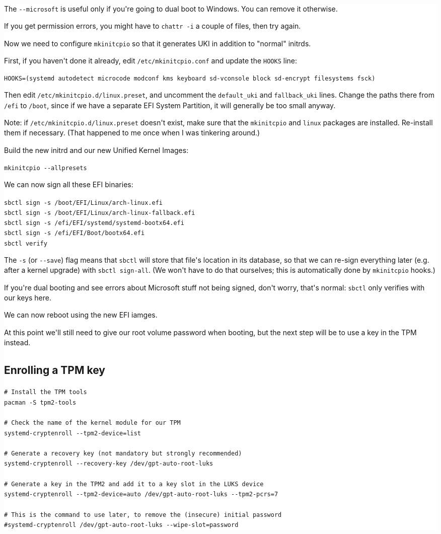 The `--microsoft` is useful only if you're going to dual boot to Windows. You can remove it otherwise.

If you get permission errors, you might have to `chattr -i` a couple of files, then try again.

Now we need to configure `mkinitcpio` so that it generates UKI in addition to "normal" initrds.

First, if you haven't done it already, edit `/etc/mkinitcpio.conf` and update the `HOOKS` line:
```
HOOKS=(systemd autodetect microcode modconf kms keyboard sd-vconsole block sd-encrypt filesystems fsck)
```

Then edit `/etc/mkinitcpio.d/linux.preset`, and uncomment the `default_uki` and `fallback_uki` lines. Change the paths there from `/efi` to `/boot`, since if we have a separate EFI System Partition, it will generally be too small anyway.

Note: if `/etc/mkinitcpio.d/linux.preset` doesn't exist, make sure that the `mkinitcpio` and `linux` packages are installed. Re-install them if necessary. (That happened to me once when I was tinkering around.)

Build the new initrd and our new Unified Kernel Images:
```
mkinitcpio --allpresets
```

We can now sign all these EFI binaries:
```
sbctl sign -s /boot/EFI/Linux/arch-linux.efi
sbctl sign -s /boot/EFI/Linux/arch-linux-fallback.efi
sbctl sign -s /efi/EFI/systemd/systemd-bootx64.efi
sbctl sign -s /efi/EFI/Boot/bootx64.efi
sbctl verify
```

The `-s` (or `--save`) flag means that `sbctl` will store that file's location in its database, so that we can re-sign everything later (e.g. after a kernel upgrade) with `sbctl sign-all`. (We won't have to do that ourselves; this is automatically done by `mkinitcpio` hooks.)

If you're dual booting and see errors about Microsoft stuff not being signed, don't worry, that's normal: `sbctl` only verifies with our keys here.

We can now reboot using the new EFI iamges.

At this point we'll still need to give our root volume password when booting, but the next step will be to use a key in the TPM instead.


## Enrolling a TPM key

```
# Install the TPM tools
pacman -S tpm2-tools

# Check the name of the kernel module for our TPM
systemd-cryptenroll --tpm2-device=list

# Generate a recovery key (not mandatory but strongly recommended)
systemd-cryptenroll --recovery-key /dev/gpt-auto-root-luks

# Generate a key in the TPM2 and add it to a key slot in the LUKS device
systemd-cryptenroll --tpm2-device=auto /dev/gpt-auto-root-luks --tpm2-pcrs=7

# This is the command to use later, to remove the (insecure) initial password
#systemd-cryptenroll /dev/gpt-auto-root-luks --wipe-slot=password
```
